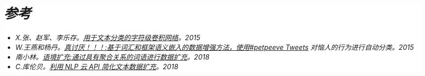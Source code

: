 # *参考*

*   *X.张、赵军、李乐存。[用于文本分类的字符级卷积网络](https://arxiv.org/pdf/1509.01626.pdf)。2015*
*   *W.王燕和杨丹。[真讨厌！！！:基于词汇和框架语义嵌入的数据增强方法，使用#petpeeve Tweets](https://aclweb.org/anthology/D15-1306) 对恼人的行为进行自动分类。2015*
*   *南小林。[语境扩充:通过具有聚合关系的词语进行数据扩充](https://arxiv.org/pdf/1805.06201.pdf)。2018*
*   *C.库伦贝。[利用 NLP 云 API 简化文本数据扩充](https://arxiv.org/ftp/arxiv/papers/1812/1812.04718.pdf)。2018*
